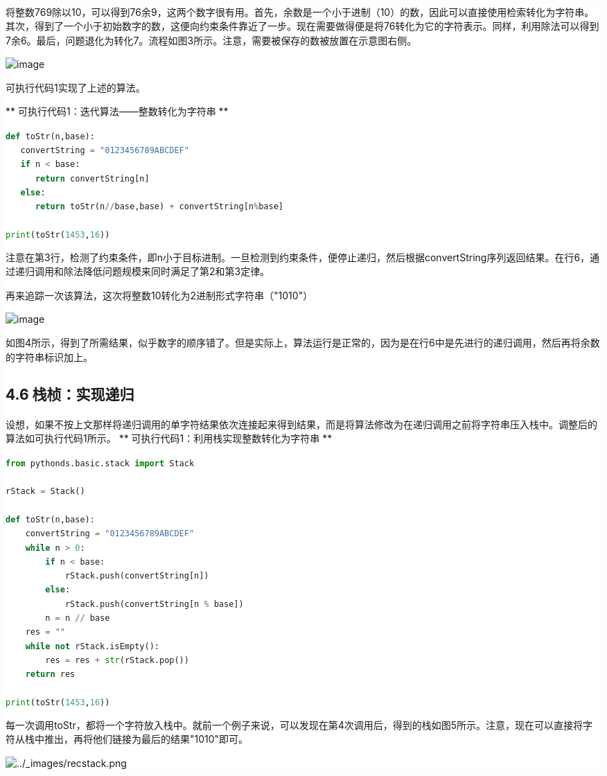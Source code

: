 将整数769除以10，可以得到76余9，这两个数字很有用。首先，余数是一个小于进制（10）的数，因此可以直接使用检索转化为字符串。其次，得到了一个小于初始数字的数，这便向约束条件靠近了一步。现在需要做得便是将76转化为它的字符表示。同样，利用除法可以得到7余6。最后，问题退化为转化7。流程如图3所示。注意，需要被保存的数被放置在示意图右侧。

![image](http://interactivepython.org/courselib/static/pythonds/_images/toStr.png)

可执行代码1实现了上述的算法。

** 可执行代码1：迭代算法——整数转化为字符串 **
```Python
def toStr(n,base):
   convertString = "0123456789ABCDEF"
   if n < base:
      return convertString[n]
   else:
      return toStr(n//base,base) + convertString[n%base]

print(toStr(1453,16))
```
注意在第3行，检测了约束条件，即n小于目标进制。一旦检测到约束条件，便停止递归，然后根据convertString序列返回结果。在行6，通过递归调用和除法降低问题规模来同时满足了第2和第3定律。

再来追踪一次该算法，这次将整数10转化为2进制形式字符串（"1010"）

![image](http://interactivepython.org/courselib/static/pythonds/_images/toStrBase2.png)

如图4所示，得到了所需结果，似乎数字的顺序错了。但是实际上，算法运行是正常的，因为是在行6中是先进行的递归调用，然后再将余数的字符串标识加上。

## 4.6 栈桢：实现递归 ##

设想，如果不按上文那样将递归调用的单字符结果依次连接起来得到结果，而是将算法修改为在递归调用之前将字符串压入栈中。调整后的算法如可执行代码1所示。
** 可执行代码1：利用栈实现整数转化为字符串 **
```Python
from pythonds.basic.stack import Stack

rStack = Stack()

def toStr(n,base):
    convertString = "0123456789ABCDEF"
    while n > 0:
        if n < base:
            rStack.push(convertString[n])
        else:
            rStack.push(convertString[n % base])
        n = n // base
    res = ""
    while not rStack.isEmpty():
        res = res + str(rStack.pop())
    return res

print(toStr(1453,16))

```
每一次调用toStr，都将一个字符放入栈中。就前一个例子来说，可以发现在第4次调用后，得到的栈如图5所示。注意，现在可以直接将字符从栈中推出，再将他们链接为最后的结果"1010"即可。

![../_images/recstack.png](http://interactivepython.org/courselib/static/pythonds/_images/recstack.png)
